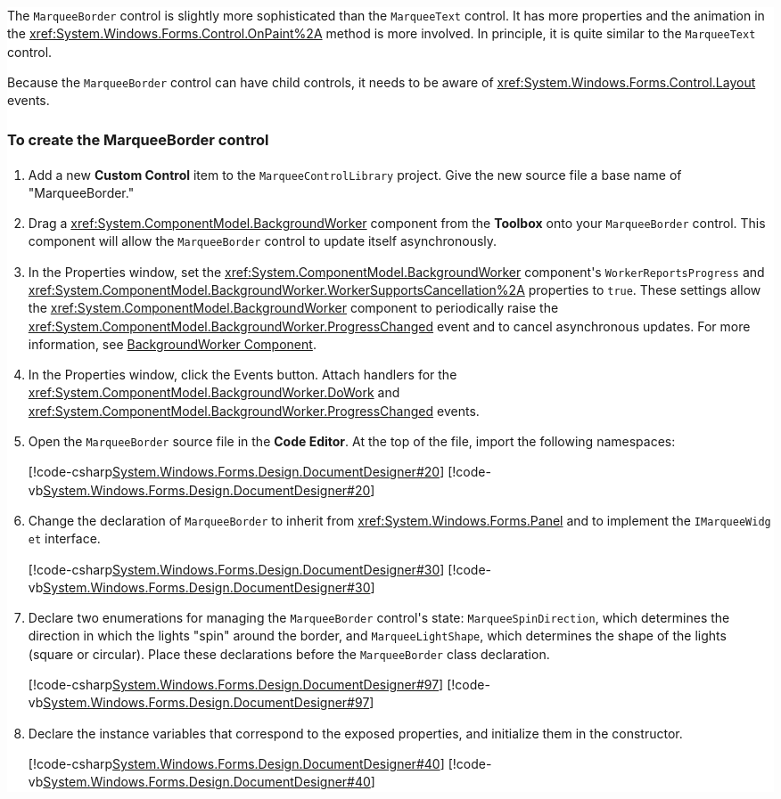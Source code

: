 The `MarqueeBorder` control is slightly more sophisticated than the `MarqueeText` control. It has more properties and the animation in the <xref:System.Windows.Forms.Control.OnPaint%2A> method is more involved. In principle, it is quite similar to the `MarqueeText` control.

Because the `MarqueeBorder` control can have child controls, it needs to be aware of <xref:System.Windows.Forms.Control.Layout> events.

### To create the MarqueeBorder control

1. Add a new **Custom Control** item to the `MarqueeControlLibrary` project. Give the new source file a base name of "MarqueeBorder."

2. Drag a <xref:System.ComponentModel.BackgroundWorker> component from the **Toolbox** onto your `MarqueeBorder` control. This component will allow the `MarqueeBorder` control to update itself asynchronously.

3. In the Properties window, set the <xref:System.ComponentModel.BackgroundWorker> component's `WorkerReportsProgress` and <xref:System.ComponentModel.BackgroundWorker.WorkerSupportsCancellation%2A> properties to `true`. These settings allow the <xref:System.ComponentModel.BackgroundWorker> component to periodically raise the <xref:System.ComponentModel.BackgroundWorker.ProgressChanged> event and to cancel asynchronous updates. For more information, see [BackgroundWorker Component](backgroundworker-component.md).

4. In the Properties window, click the Events button. Attach handlers for the <xref:System.ComponentModel.BackgroundWorker.DoWork> and <xref:System.ComponentModel.BackgroundWorker.ProgressChanged> events.

5. Open the `MarqueeBorder` source file in the **Code Editor**. At the top of the file, import the following namespaces:

    [!code-csharp[System.Windows.Forms.Design.DocumentDesigner#20](~/samples/snippets/csharp/VS_Snippets_Winforms/System.Windows.Forms.Design.DocumentDesigner/CS/marqueeborder.cs#20)]
    [!code-vb[System.Windows.Forms.Design.DocumentDesigner#20](~/samples/snippets/visualbasic/VS_Snippets_Winforms/System.Windows.Forms.Design.DocumentDesigner/VB/marqueeborder.vb#20)]

6. Change the declaration of `MarqueeBorder` to inherit from <xref:System.Windows.Forms.Panel> and to implement the `IMarqueeWidget` interface.

    [!code-csharp[System.Windows.Forms.Design.DocumentDesigner#30](~/samples/snippets/csharp/VS_Snippets_Winforms/System.Windows.Forms.Design.DocumentDesigner/CS/marqueeborder.cs#30)]
    [!code-vb[System.Windows.Forms.Design.DocumentDesigner#30](~/samples/snippets/visualbasic/VS_Snippets_Winforms/System.Windows.Forms.Design.DocumentDesigner/VB/marqueeborder.vb#30)]

7. Declare two enumerations for managing the `MarqueeBorder` control's state: `MarqueeSpinDirection`, which determines the direction in which the lights "spin" around the border, and `MarqueeLightShape`, which determines the shape of the lights (square or circular). Place these declarations before the `MarqueeBorder` class declaration.

    [!code-csharp[System.Windows.Forms.Design.DocumentDesigner#97](~/samples/snippets/csharp/VS_Snippets_Winforms/System.Windows.Forms.Design.DocumentDesigner/CS/marqueeborder.cs#97)]
    [!code-vb[System.Windows.Forms.Design.DocumentDesigner#97](~/samples/snippets/visualbasic/VS_Snippets_Winforms/System.Windows.Forms.Design.DocumentDesigner/VB/marqueeborder.vb#97)]

8. Declare the instance variables that correspond to the exposed properties, and initialize them in the constructor.

    [!code-csharp[System.Windows.Forms.Design.DocumentDesigner#40](~/samples/snippets/csharp/VS_Snippets_Winforms/System.Windows.Forms.Design.DocumentDesigner/CS/marqueeborder.cs#40)]
    [!code-vb[System.Windows.Forms.Design.DocumentDesigner#40](~/samples/snippets/visualbasic/VS_Snippets_Winforms/System.Windows.Forms.Design.DocumentDesigner/VB/marqueeborder.vb#40)]
